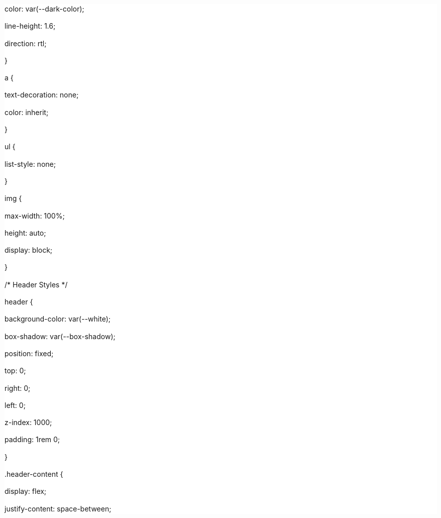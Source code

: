   color: var(--dark-color);

  line-height: 1.6;

  direction: rtl;

}



a {

  text-decoration: none;

  color: inherit;

}



ul {

  list-style: none;

}



img {

  max-width: 100%;

  height: auto;

  display: block;

}



/* Header Styles */

header {

  background-color: var(--white);

  box-shadow: var(--box-shadow);

  position: fixed;

  top: 0;

  right: 0;

  left: 0;

  z-index: 1000;

  padding: 1rem 0;

}



.header-content {

  display: flex;

  justify-content: space-between;
